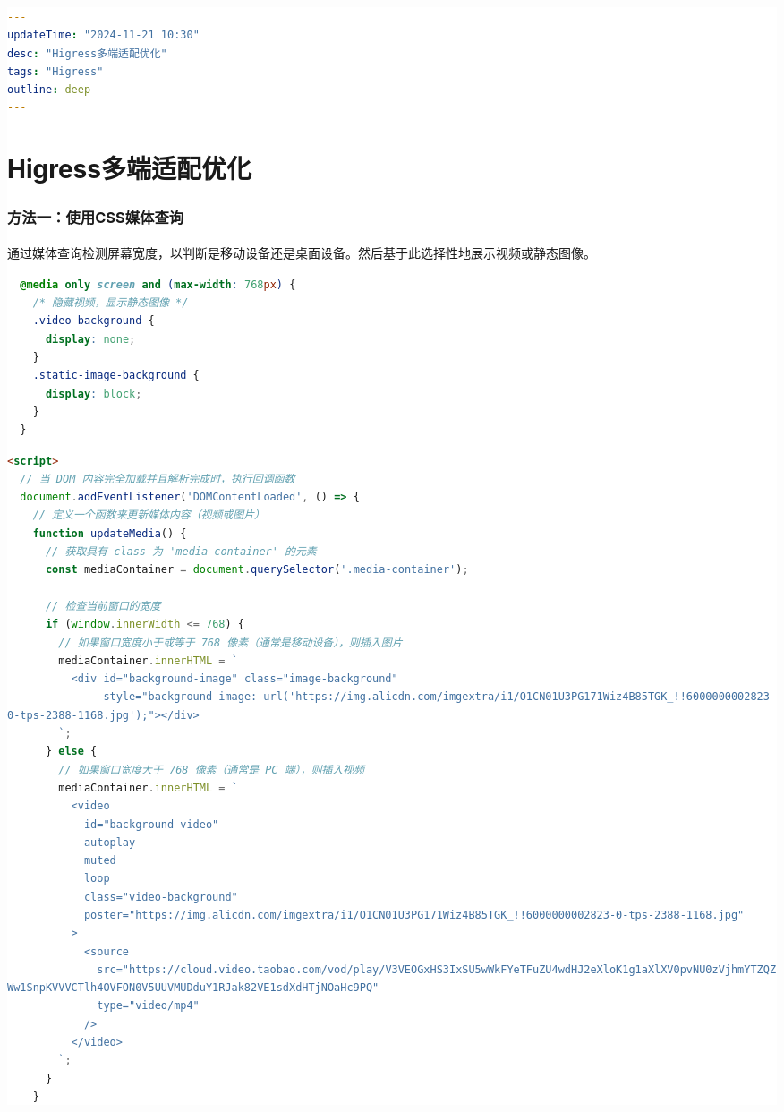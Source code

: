 ```yaml
---
updateTime: "2024-11-21 10:30"
desc: "Higress多端适配优化"
tags: "Higress"
outline: deep
---
```

# Higress多端适配优化

### 方法一：使用CSS媒体查询
通过媒体查询检测屏幕宽度，以判断是移动设备还是桌面设备。然后基于此选择性地展示视频或静态图像。

```css
  @media only screen and (max-width: 768px) {
    /* 隐藏视频，显示静态图像 */
    .video-background {
      display: none;
    }
    .static-image-background {
      display: block;
    }
  }

```
```html
<script>
  // 当 DOM 内容完全加载并且解析完成时，执行回调函数
  document.addEventListener('DOMContentLoaded', () => {
    // 定义一个函数来更新媒体内容（视频或图片）
    function updateMedia() {
      // 获取具有 class 为 'media-container' 的元素
      const mediaContainer = document.querySelector('.media-container');
      
      // 检查当前窗口的宽度
      if (window.innerWidth <= 768) {
        // 如果窗口宽度小于或等于 768 像素（通常是移动设备），则插入图片
        mediaContainer.innerHTML = `
          <div id="background-image" class="image-background" 
               style="background-image: url('https://img.alicdn.com/imgextra/i1/O1CN01U3PG171Wiz4B85TGK_!!6000000002823-0-tps-2388-1168.jpg');"></div>
        `;
      } else {
        // 如果窗口宽度大于 768 像素（通常是 PC 端），则插入视频
        mediaContainer.innerHTML = `
          <video
            id="background-video"
            autoplay
            muted
            loop
            class="video-background"
            poster="https://img.alicdn.com/imgextra/i1/O1CN01U3PG171Wiz4B85TGK_!!6000000002823-0-tps-2388-1168.jpg"
          >
            <source
              src="https://cloud.video.taobao.com/vod/play/V3VEOGxHS3IxSU5wWkFYeTFuZU4wdHJ2eXloK1g1aXlXV0pvNU0zVjhmYTZQZWw1SnpKVVVCTlh4OVFON0V5UUVMUDduY1RJak82VE1sdXdHTjNOaHc9PQ"
              type="video/mp4"
            />
          </video>
        `;
      }
    }
```